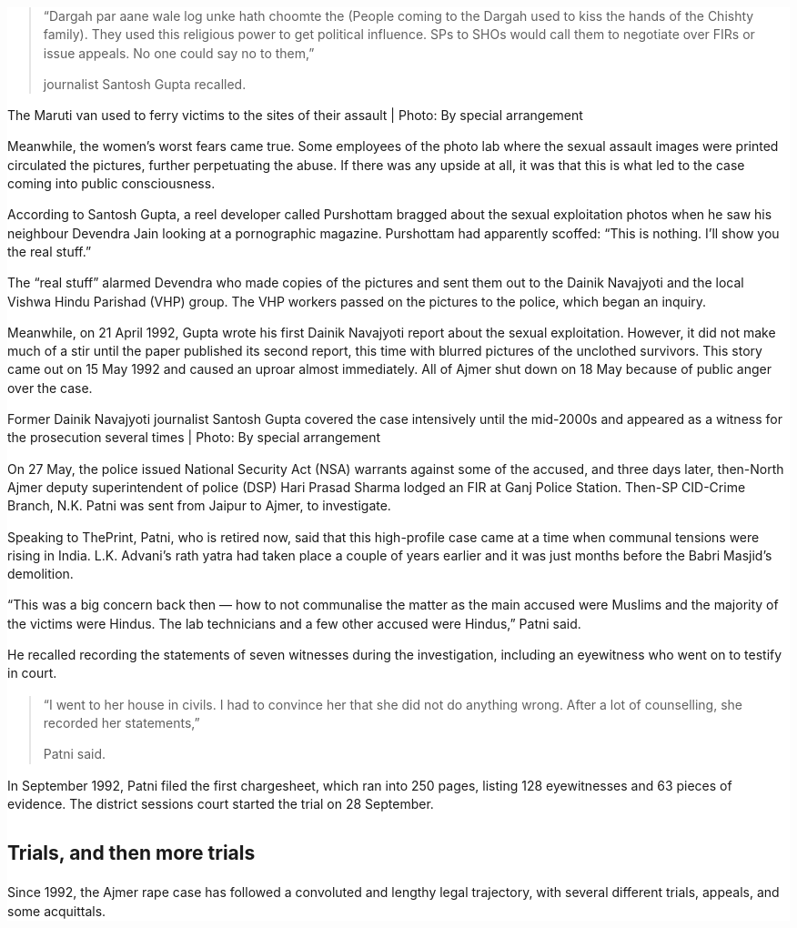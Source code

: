 > “Dargah par aane wale log unke hath choomte the (People coming to the Dargah used to kiss the hands of the Chishty family). They used this religious power to get political influence. SPs to SHOs would call them to negotiate over FIRs or issue appeals. No one could say no to them,”  
> 
> journalist Santosh Gupta recalled.

The Maruti van used to ferry victims to the sites of their assault | Photo: By special arrangement

Meanwhile, the women’s worst fears came true. Some employees of the photo lab where the sexual assault images were printed circulated the pictures, further perpetuating the abuse. If there was any upside at all, it was that this is what led to the case coming into public consciousness.

According to Santosh Gupta, a reel developer called Purshottam bragged about the sexual exploitation photos when he saw his neighbour Devendra Jain looking at a pornographic magazine. Purshottam had apparently scoffed: “This is nothing. I’ll show you the real stuff.”

The “real stuff” alarmed Devendra who made copies of the pictures and sent them out to the Dainik Navajyoti and the local Vishwa Hindu Parishad (VHP) group. The VHP workers passed on the pictures to the police, which began an inquiry.

Meanwhile, on 21 April 1992, Gupta wrote his first Dainik Navajyoti report about the sexual exploitation. However, it did not make much of a stir until the paper published its second report, this time with blurred pictures of the unclothed survivors. This story came out on 15 May 1992 and caused an uproar almost immediately. All of Ajmer shut down on 18 May because of public anger over the case.

Former Dainik Navajyoti journalist Santosh Gupta covered the case intensively until the mid-2000s and appeared as a witness for the prosecution several times | Photo: By special arrangement

On 27 May, the police issued National Security Act (NSA) warrants against some of the accused, and three days later, then-North Ajmer deputy superintendent of police (DSP) Hari Prasad Sharma lodged an FIR at Ganj Police Station. Then-SP CID-Crime Branch, N.K. Patni was sent from Jaipur to Ajmer, to investigate.

Speaking to ThePrint, Patni, who is retired now, said that this high-profile case came at a time when communal tensions were rising in India. L.K. Advani’s rath yatra had taken place a couple of years earlier and it was just months before the Babri Masjid’s demolition.

“This was a big concern back then — how to not communalise the matter as the main accused were Muslims and the majority of the victims were Hindus. The lab technicians and a few other accused were Hindus,” Patni said.

He recalled recording the statements of seven witnesses during the investigation, including an eyewitness who went on to testify in court. 

> “I went to her house in civils. I had to convince her that she did not do anything wrong. After a lot of counselling, she recorded her statements,” 
> 
> Patni said.

In September 1992, Patni filed the first chargesheet, which ran into 250 pages, listing 128 eyewitnesses and 63 pieces of evidence. The district sessions court started the trial on 28 September.

## Trials, and then more trials

Since 1992, the Ajmer rape case has followed a convoluted and lengthy legal trajectory, with several different trials, appeals, and some acquittals.
